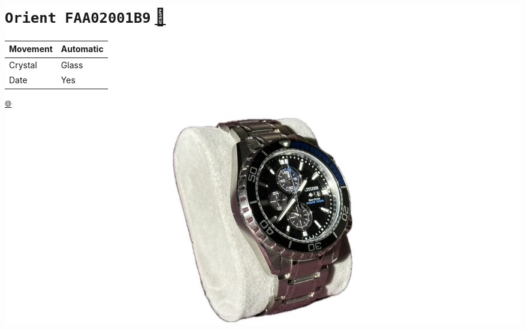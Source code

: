 # `Orient FAA02001B9` [🔗](#orient-faa02001b9)

| Movement      | Automatic |
|---------------|-----------|
| Crystal       | Glass     |
| Date          | Yes       |

[🌐](https://www.orientwatchusa.com/collections/sport/faa02001b9)



</center>
</article>

<article>
<center>
<img src='fig2.webP' width='300' />
